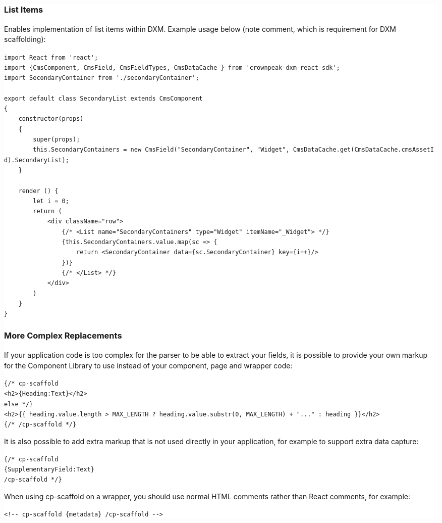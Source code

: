 ### List Items
Enables implementation of list items within DXM. Example usage below (note comment, which is requirement for DXM scaffolding):
```
import React from 'react';
import {CmsComponent, CmsField, CmsFieldTypes, CmsDataCache } from 'crownpeak-dxm-react-sdk';
import SecondaryContainer from './secondaryContainer';
​
export default class SecondaryList extends CmsComponent
{
    constructor(props)
    {
        super(props);
        this.SecondaryContainers = new CmsField("SecondaryContainer", "Widget", CmsDataCache.get(CmsDataCache.cmsAssetId).SecondaryList);
    }
​
    render () {
        let i = 0;
        return (
            <div className="row">
                {/* <List name="SecondaryContainers" type="Widget" itemName="_Widget"> */}
                {this.SecondaryContainers.value.map(sc => {
                    return <SecondaryContainer data={sc.SecondaryContainer} key={i++}/>
                })}
                {/* </List> */}
            </div>
        )
    }
}
```

### More Complex Replacements
If your application code is too complex for the parser to be able to extract your fields, it is possible to provide your own markup for the Component Library to use instead of your component, page and wrapper code:
```
{/* cp-scaffold 
<h2>{Heading:Text}</h2>
else */}
<h2>{{ heading.value.length > MAX_LENGTH ? heading.value.substr(0, MAX_LENGTH) + "..." : heading }}</h2>
{/* /cp-scaffold */}
```
It is also possible to add extra markup that is not used directly in your application, for example to support extra data capture:
```
{/* cp-scaffold 
{SupplementaryField:Text}
/cp-scaffold */}
```
When using cp-scaffold on a wrapper, you should use normal HTML comments rather than React comments, for example:
```
<!-- cp-scaffold {metadata} /cp-scaffold -->
```
